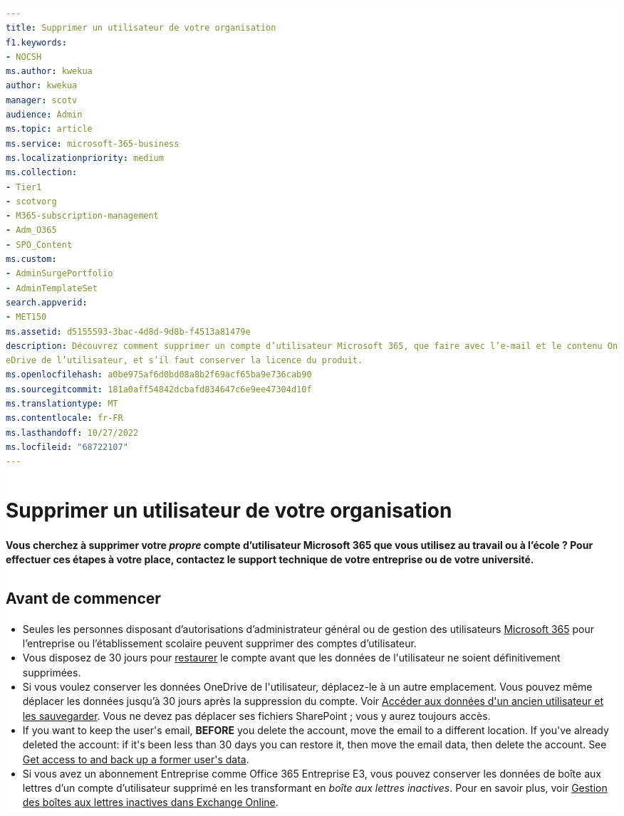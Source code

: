```yaml
---
title: Supprimer un utilisateur de votre organisation
f1.keywords:
- NOCSH
ms.author: kwekua
author: kwekua
manager: scotv
audience: Admin
ms.topic: article
ms.service: microsoft-365-business
ms.localizationpriority: medium
ms.collection:
- Tier1
- scotvorg
- M365-subscription-management
- Adm_O365
- SPO_Content
ms.custom:
- AdminSurgePortfolio
- AdminTemplateSet
search.appverid:
- MET150
ms.assetid: d5155593-3bac-4d8d-9d8b-f4513a81479e
description: Découvrez comment supprimer un compte d’utilisateur Microsoft 365, que faire avec l’e-mail et le contenu OneDrive de l’utilisateur, et s’il faut conserver la licence du produit.
ms.openlocfilehash: a0be975af6d0bd08a8b2f69acf65ba9e736cab90
ms.sourcegitcommit: 181a0aff54842dcbafd834647c6e9ee47304d10f
ms.translationtype: MT
ms.contentlocale: fr-FR
ms.lasthandoff: 10/27/2022
ms.locfileid: "68722107"
---
```

# <a name="delete-a-user-from-your-organization"></a>Supprimer un utilisateur de votre organisation
  
**Vous cherchez à supprimer votre *propre* compte d’utilisateur Microsoft 365 que vous utilisez au travail ou à l’école ? Pour effectuer ces étapes à votre place, contactez le support technique de votre entreprise ou de votre université.**

## <a name="before-you-begin"></a>Avant de commencer

- Seules les personnes disposant d’autorisations d’administrateur général ou de gestion des utilisateurs [Microsoft 365](about-admin-roles.md) pour l’entreprise ou l’établissement scolaire peuvent supprimer des comptes d’utilisateur.
- Vous disposez de 30 jours pour [restaurer](restore-user.md) le compte avant que les données de l'utilisateur ne soient définitivement supprimées.
- Si vous voulez conserver les données OneDrive de l'utilisateur, déplacez-le à un autre emplacement. Vous pouvez même déplacer les données jusqu’à 30 jours après la suppression du compte. Voir [Accéder aux données d'un ancien utilisateur et les sauvegarder](get-access-to-and-back-up-a-former-user-s-data.md). Vous ne devez pas déplacer ses fichiers SharePoint ; vous y aurez toujours accès.
- If you want to keep the user's email, **BEFORE** you delete the account, move the email to a different location. If you've already deleted the account: if it's been less than 30 days you can restore it, then move the email data, then delete the account. See [Get access to and back up a former user's data](get-access-to-and-back-up-a-former-user-s-data.md).
- Si vous avez un abonnement Entreprise comme Office 365 Entreprise E3, vous pouvez conserver les données de boîte aux lettres d’un compte d’utilisateur supprimé en les transformant en *boîte aux lettres inactives*. Pour en savoir plus, voir [Gestion des boîtes aux lettres inactives dans Exchange Online](../../compliance/inactive-mailboxes-in-office-365.md).

